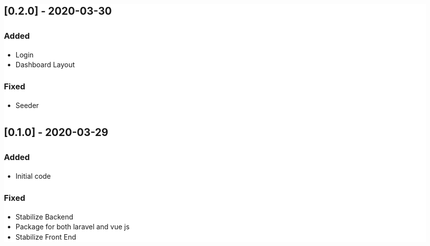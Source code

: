 ## [0.2.0] - 2020-03-30
### Added
- Login
- Dashboard Layout
### Fixed
- Seeder

## [0.1.0] - 2020-03-29
### Added
- Initial code
### Fixed
- Stabilize Backend
- Package for both laravel and vue js
- Stabilize Front End